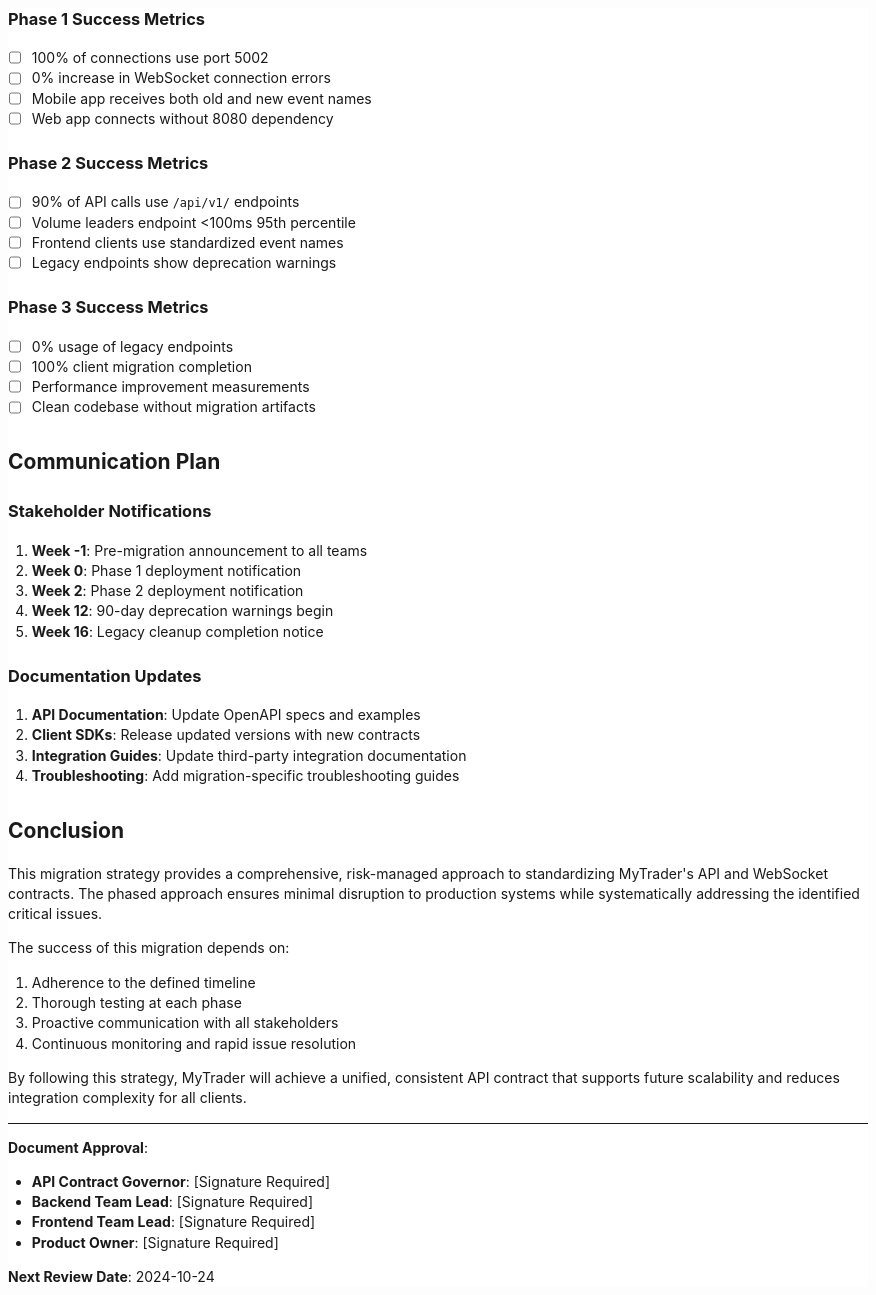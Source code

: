 ### Phase 1 Success Metrics
- [ ] 100% of connections use port 5002
- [ ] 0% increase in WebSocket connection errors
- [ ] Mobile app receives both old and new event names
- [ ] Web app connects without 8080 dependency

### Phase 2 Success Metrics
- [ ] 90% of API calls use `/api/v1/` endpoints
- [ ] Volume leaders endpoint <100ms 95th percentile
- [ ] Frontend clients use standardized event names
- [ ] Legacy endpoints show deprecation warnings

### Phase 3 Success Metrics
- [ ] 0% usage of legacy endpoints
- [ ] 100% client migration completion
- [ ] Performance improvement measurements
- [ ] Clean codebase without migration artifacts

## Communication Plan

### Stakeholder Notifications

1. **Week -1**: Pre-migration announcement to all teams
2. **Week 0**: Phase 1 deployment notification
3. **Week 2**: Phase 2 deployment notification
4. **Week 12**: 90-day deprecation warnings begin
5. **Week 16**: Legacy cleanup completion notice

### Documentation Updates

1. **API Documentation**: Update OpenAPI specs and examples
2. **Client SDKs**: Release updated versions with new contracts
3. **Integration Guides**: Update third-party integration documentation
4. **Troubleshooting**: Add migration-specific troubleshooting guides

## Conclusion

This migration strategy provides a comprehensive, risk-managed approach to standardizing MyTrader's API and WebSocket contracts. The phased approach ensures minimal disruption to production systems while systematically addressing the identified critical issues.

The success of this migration depends on:
1. Adherence to the defined timeline
2. Thorough testing at each phase
3. Proactive communication with all stakeholders
4. Continuous monitoring and rapid issue resolution

By following this strategy, MyTrader will achieve a unified, consistent API contract that supports future scalability and reduces integration complexity for all clients.

---

**Document Approval**:
- **API Contract Governor**: [Signature Required]
- **Backend Team Lead**: [Signature Required]
- **Frontend Team Lead**: [Signature Required]
- **Product Owner**: [Signature Required]

**Next Review Date**: 2024-10-24